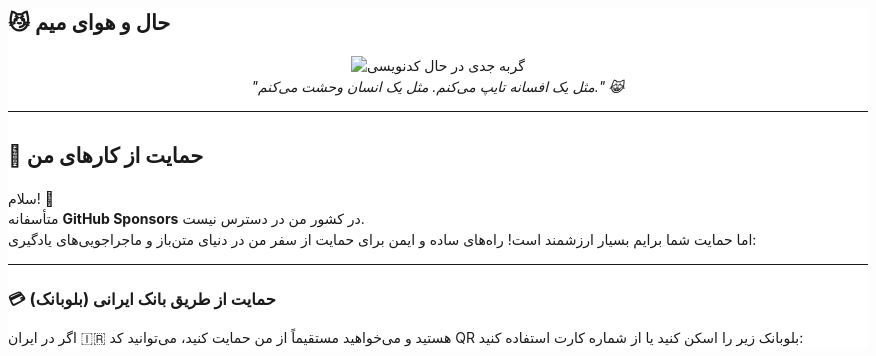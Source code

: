 ## 😼 حال و هوای میم

<p align="center">
  <img src="https://media.giphy.com/media/JIX9t2j0ZTN9S/giphy.gif" width="600" alt="گربه جدی در حال کدنویسی" />
  <br/>
  <em>"مثل یک افسانه تایپ می‌کنم. مثل یک انسان وحشت می‌کنم." 😹</em>
</p>

---

## 💖 حمایت از کارهای من

سلام! 👋  
متأسفانه **GitHub Sponsors** در کشور من در دسترس نیست.  
اما حمایت شما برایم بسیار ارزشمند است! راه‌های ساده و ایمن برای حمایت از سفر من در دنیای متن‌باز و ماجراجویی‌های یادگیری:

---

### 💳 حمایت از طریق بانک ایرانی (بلوبانک)

اگر در ایران 🇮🇷 هستید و می‌خواهید مستقیماً از من حمایت کنید، می‌توانید کد QR بلوبانک زیر را اسکن کنید یا از شماره کارت استفاده کنید:

<p align="center">
